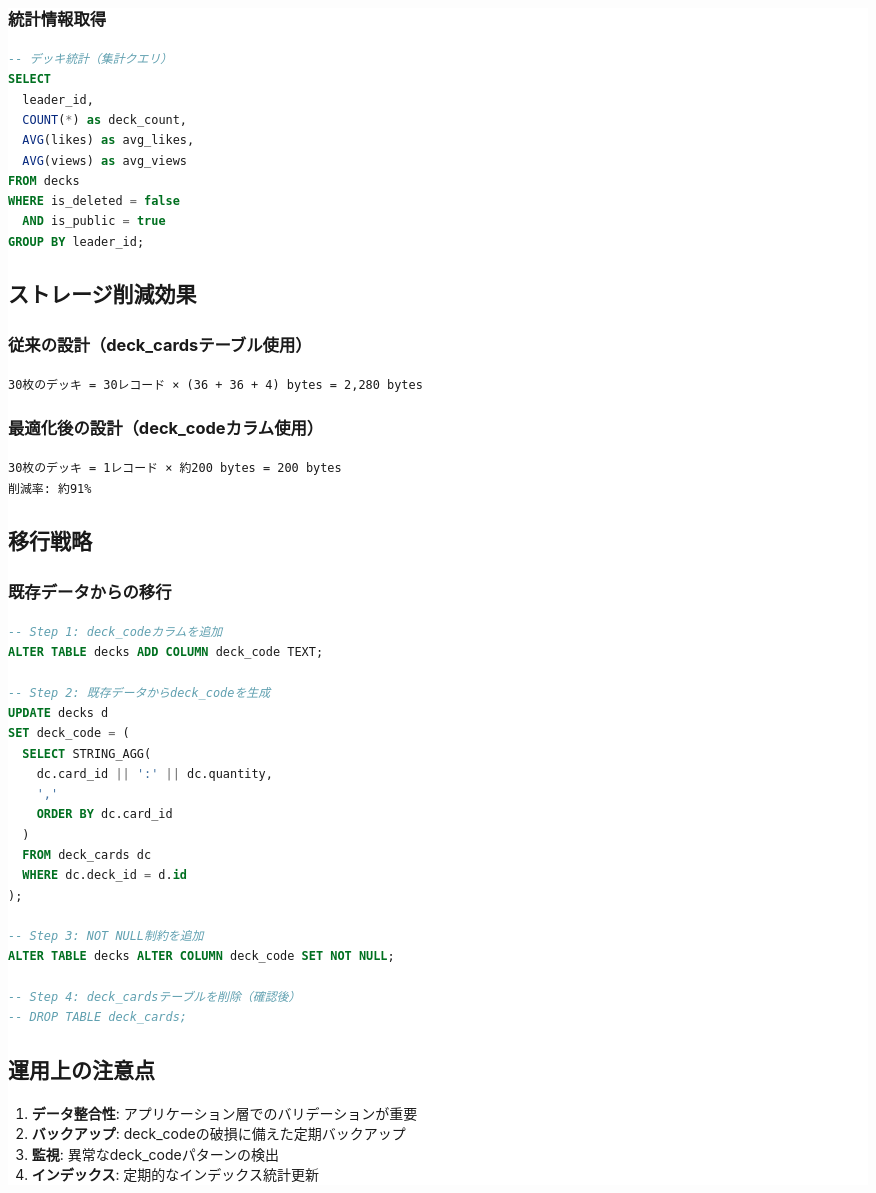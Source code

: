 ### 統計情報取得

```sql
-- デッキ統計（集計クエリ）
SELECT 
  leader_id,
  COUNT(*) as deck_count,
  AVG(likes) as avg_likes,
  AVG(views) as avg_views
FROM decks 
WHERE is_deleted = false 
  AND is_public = true
GROUP BY leader_id;
```

## ストレージ削減効果

### 従来の設計（deck_cardsテーブル使用）
```
30枚のデッキ = 30レコード × (36 + 36 + 4) bytes = 2,280 bytes
```

### 最適化後の設計（deck_codeカラム使用）
```
30枚のデッキ = 1レコード × 約200 bytes = 200 bytes
削減率: 約91%
```

## 移行戦略

### 既存データからの移行

```sql
-- Step 1: deck_codeカラムを追加
ALTER TABLE decks ADD COLUMN deck_code TEXT;

-- Step 2: 既存データからdeck_codeを生成
UPDATE decks d
SET deck_code = (
  SELECT STRING_AGG(
    dc.card_id || ':' || dc.quantity, 
    ',' 
    ORDER BY dc.card_id
  )
  FROM deck_cards dc
  WHERE dc.deck_id = d.id
);

-- Step 3: NOT NULL制約を追加
ALTER TABLE decks ALTER COLUMN deck_code SET NOT NULL;

-- Step 4: deck_cardsテーブルを削除（確認後）
-- DROP TABLE deck_cards;
```

## 運用上の注意点

1. **データ整合性**: アプリケーション層でのバリデーションが重要
2. **バックアップ**: deck_codeの破損に備えた定期バックアップ
3. **監視**: 異常なdeck_codeパターンの検出
4. **インデックス**: 定期的なインデックス統計更新